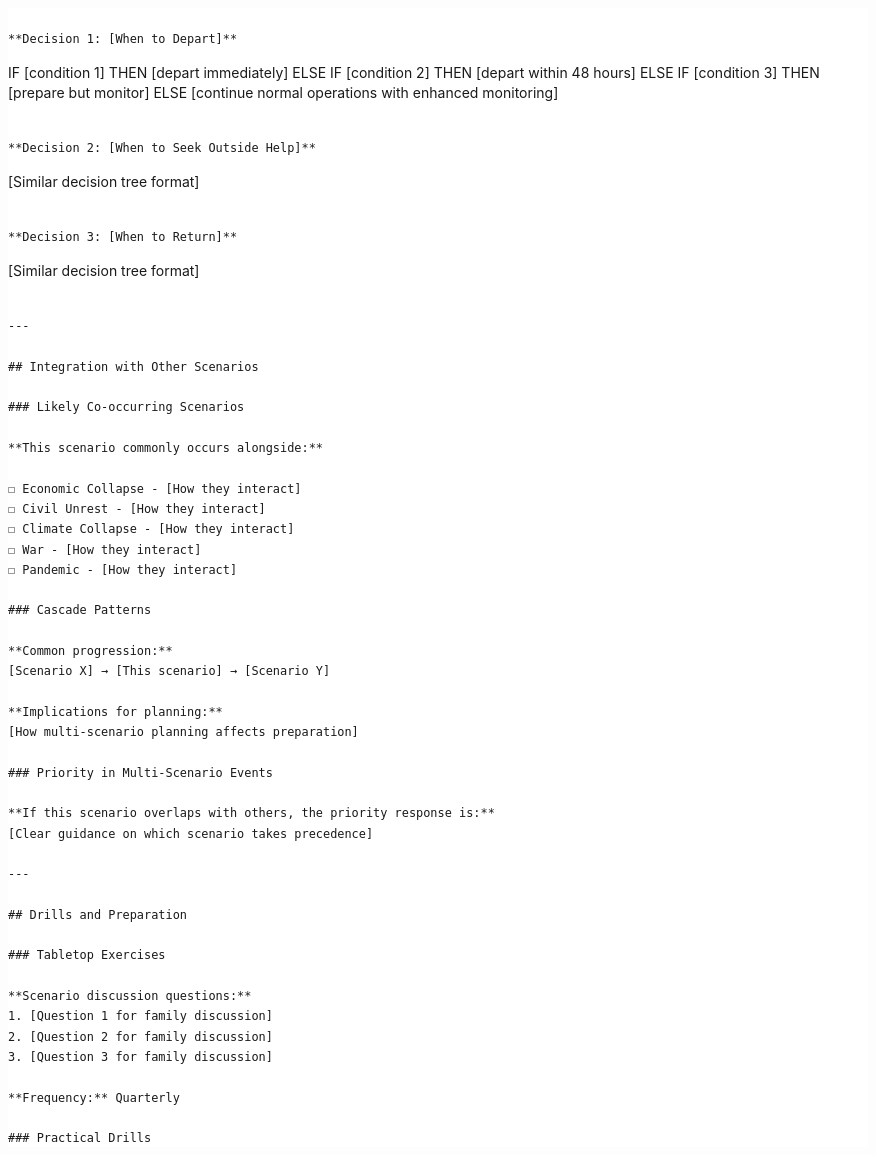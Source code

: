 ```markdown

**Decision 1: [When to Depart]**
```

IF [condition 1] THEN [depart immediately]
ELSE IF [condition 2] THEN [depart within 48 hours]
ELSE IF [condition 3] THEN [prepare but monitor]
ELSE [continue normal operations with enhanced monitoring]

```

**Decision 2: [When to Seek Outside Help]**
```

[Similar decision tree format]

```

**Decision 3: [When to Return]**
```

[Similar decision tree format]

```

---

## Integration with Other Scenarios

### Likely Co-occurring Scenarios

**This scenario commonly occurs alongside:**

☐ Economic Collapse - [How they interact]
☐ Civil Unrest - [How they interact]
☐ Climate Collapse - [How they interact]
☐ War - [How they interact]
☐ Pandemic - [How they interact]

### Cascade Patterns

**Common progression:**
[Scenario X] → [This scenario] → [Scenario Y]

**Implications for planning:**
[How multi-scenario planning affects preparation]

### Priority in Multi-Scenario Events

**If this scenario overlaps with others, the priority response is:**
[Clear guidance on which scenario takes precedence]

---

## Drills and Preparation

### Tabletop Exercises

**Scenario discussion questions:**
1. [Question 1 for family discussion]
2. [Question 2 for family discussion]
3. [Question 3 for family discussion]

**Frequency:** Quarterly

### Practical Drills

```
